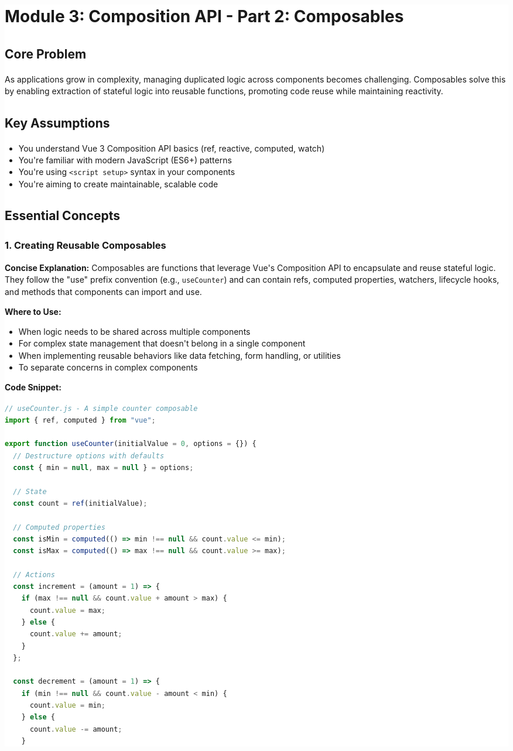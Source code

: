 # Module 3: Composition API - Part 2: Composables

## Core Problem

As applications grow in complexity, managing duplicated logic across components becomes challenging. Composables solve this by enabling extraction of stateful logic into reusable functions, promoting code reuse while maintaining reactivity.

## Key Assumptions

- You understand Vue 3 Composition API basics (ref, reactive, computed, watch)
- You're familiar with modern JavaScript (ES6+) patterns
- You're using `<script setup>` syntax in your components
- You're aiming to create maintainable, scalable code

## Essential Concepts

### 1. Creating Reusable Composables

**Concise Explanation:**
Composables are functions that leverage Vue's Composition API to encapsulate and reuse stateful logic. They follow the "use" prefix convention (e.g., `useCounter`) and can contain refs, computed properties, watchers, lifecycle hooks, and methods that components can import and use.

**Where to Use:**

- When logic needs to be shared across multiple components
- For complex state management that doesn't belong in a single component
- When implementing reusable behaviors like data fetching, form handling, or utilities
- To separate concerns in complex components

**Code Snippet:**

```js
// useCounter.js - A simple counter composable
import { ref, computed } from "vue";

export function useCounter(initialValue = 0, options = {}) {
  // Destructure options with defaults
  const { min = null, max = null } = options;

  // State
  const count = ref(initialValue);

  // Computed properties
  const isMin = computed(() => min !== null && count.value <= min);
  const isMax = computed(() => max !== null && count.value >= max);

  // Actions
  const increment = (amount = 1) => {
    if (max !== null && count.value + amount > max) {
      count.value = max;
    } else {
      count.value += amount;
    }
  };

  const decrement = (amount = 1) => {
    if (min !== null && count.value - amount < min) {
      count.value = min;
    } else {
      count.value -= amount;
    }
```